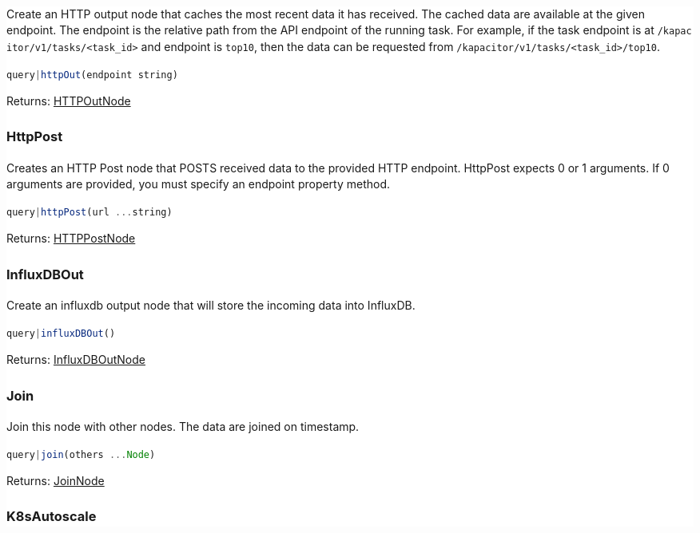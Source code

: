 Create an HTTP output node that caches the most recent data it has received.
The cached data are available at the given endpoint.
The endpoint is the relative path from the API endpoint of the running task.
For example, if the task endpoint is at `/kapacitor/v1/tasks/<task_id>` and endpoint is
`top10`, then the data can be requested from `/kapacitor/v1/tasks/<task_id>/top10`.


```javascript
query|httpOut(endpoint string)
```

Returns: [HTTPOutNode](/kapacitor/v1.4/nodes/http_out_node/)

<a class="top" href="javascript:document.getElementsByClassName('article-heading')[0].scrollIntoView();" title="top"><span class="icon arrow-up"></span></a>

### HttpPost

Creates an HTTP Post node that POSTS received data to the provided HTTP endpoint.
HttpPost expects 0 or 1 arguments. If 0 arguments are provided, you must specify an
endpoint property method.


```javascript
query|httpPost(url ...string)
```

Returns: [HTTPPostNode](/kapacitor/v1.4/nodes/http_post_node/)

<a class="top" href="javascript:document.getElementsByClassName('article-heading')[0].scrollIntoView();" title="top"><span class="icon arrow-up"></span></a>

### InfluxDBOut

Create an influxdb output node that will store the incoming data into InfluxDB.


```javascript
query|influxDBOut()
```

Returns: [InfluxDBOutNode](/kapacitor/v1.4/nodes/influx_d_b_out_node/)

<a class="top" href="javascript:document.getElementsByClassName('article-heading')[0].scrollIntoView();" title="top"><span class="icon arrow-up"></span></a>

### Join

Join this node with other nodes. The data are joined on timestamp.


```javascript
query|join(others ...Node)
```

Returns: [JoinNode](/kapacitor/v1.4/nodes/join_node/)

<a class="top" href="javascript:document.getElementsByClassName('article-heading')[0].scrollIntoView();" title="top"><span class="icon arrow-up"></span></a>

### K8sAutoscale
